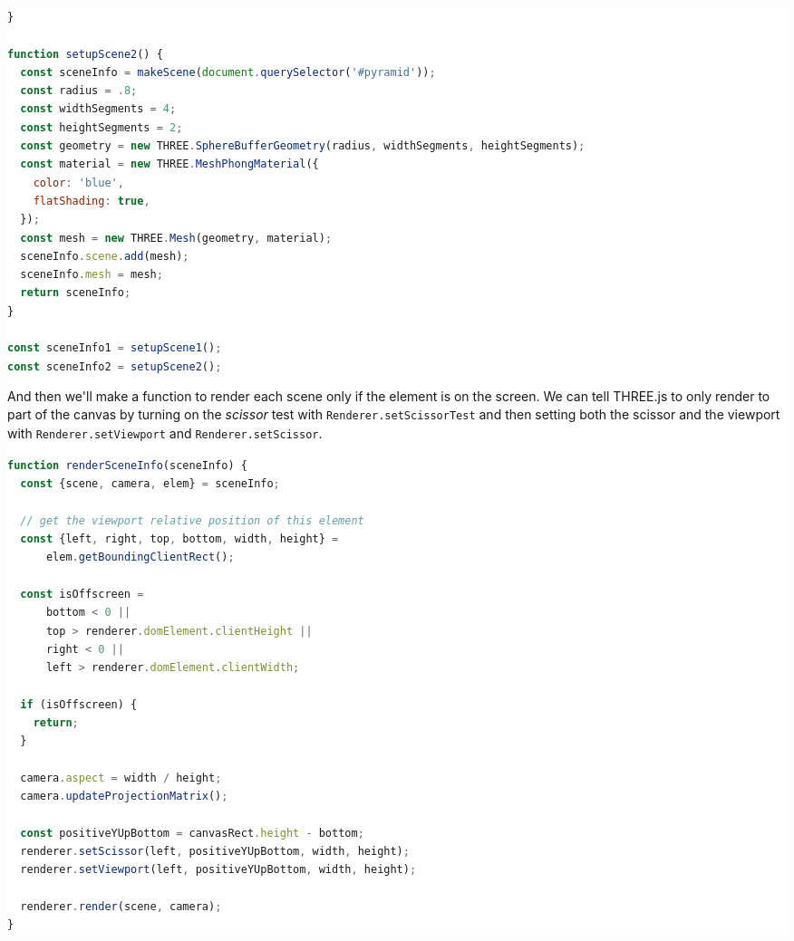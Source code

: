 ```js
}

function setupScene2() {
  const sceneInfo = makeScene(document.querySelector('#pyramid'));
  const radius = .8;
  const widthSegments = 4;
  const heightSegments = 2;
  const geometry = new THREE.SphereBufferGeometry(radius, widthSegments, heightSegments);
  const material = new THREE.MeshPhongMaterial({
    color: 'blue',
    flatShading: true,
  });
  const mesh = new THREE.Mesh(geometry, material);
  sceneInfo.scene.add(mesh);
  sceneInfo.mesh = mesh;
  return sceneInfo;
}

const sceneInfo1 = setupScene1();
const sceneInfo2 = setupScene2();
```

And then we'll make a function to render each scene
only if the element is on the screen. We can tell THREE.js
to only render to part of the canvas by turning on the *scissor*
test with `Renderer.setScissorTest` and then setting both the scissor and the viewport with `Renderer.setViewport` and `Renderer.setScissor`.

```js
function renderSceneInfo(sceneInfo) {
  const {scene, camera, elem} = sceneInfo;

  // get the viewport relative position of this element
  const {left, right, top, bottom, width, height} =
      elem.getBoundingClientRect();

  const isOffscreen =
      bottom < 0 ||
      top > renderer.domElement.clientHeight ||
      right < 0 ||
      left > renderer.domElement.clientWidth;

  if (isOffscreen) {
    return;
  }

  camera.aspect = width / height;
  camera.updateProjectionMatrix();

  const positiveYUpBottom = canvasRect.height - bottom;
  renderer.setScissor(left, positiveYUpBottom, width, height);
  renderer.setViewport(left, positiveYUpBottom, width, height);

  renderer.render(scene, camera);
}
```
